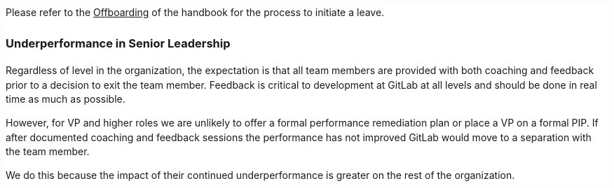 Please refer to the [Offboarding](https://about.gitlab.com/handbook/people-group/offboarding/#sts=Involuntary%20Offboarding) of the handbook for the process to initiate a leave.

### Underperformance in Senior Leadership

Regardless of level in the organization, the expectation is that all team members are provided with both coaching and feedback prior to a decision to exit the team member. Feedback is critical to development at GitLab at all levels and should be done in real time as much as possible.

However, for VP and higher roles we are unlikely to offer a formal performance remediation plan or place a VP on a formal PIP. If after documented coaching and feedback sessions the performance has not improved GitLab would move to a separation with the team member.

We do this because the impact of their continued underperformance is greater on the rest of the organization.



